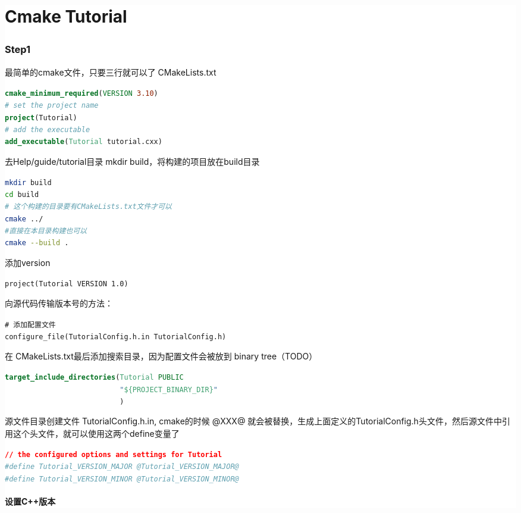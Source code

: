 # Cmake Tutorial

### Step1

最简单的cmake文件，只要三行就可以了 CMakeLists.txt

```cmake
cmake_minimum_required(VERSION 3.10)
# set the project name
project(Tutorial)
# add the executable
add_executable(Tutorial tutorial.cxx)
```

去Help/guide/tutorial目录 mkdir build，将构建的项目放在build目录

```bash
mkdir build
cd build
# 这个构建的目录要有CMakeLists.txt文件才可以
cmake ../ 
#直接在本目录构建也可以
cmake --build .
```

添加version

```
project(Tutorial VERSION 1.0)
```

向源代码传输版本号的方法：

```
# 添加配置文件
configure_file(TutorialConfig.h.in TutorialConfig.h)
```

在 CMakeLists.txt最后添加搜索目录，因为配置文件会被放到 binary tree（TODO）

```cmake
target_include_directories(Tutorial PUBLIC
                           "${PROJECT_BINARY_DIR}"
                           )
```

源文件目录创建文件 TutorialConfig.h.in, cmake的时候 @XXX@ 就会被替换，生成上面定义的TutorialConfig.h头文件，然后源文件中引用这个头文件，就可以使用这两个define变量了

```cmake
// the configured options and settings for Tutorial
#define Tutorial_VERSION_MAJOR @Tutorial_VERSION_MAJOR@
#define Tutorial_VERSION_MINOR @Tutorial_VERSION_MINOR@
```



#### 设置C++版本
